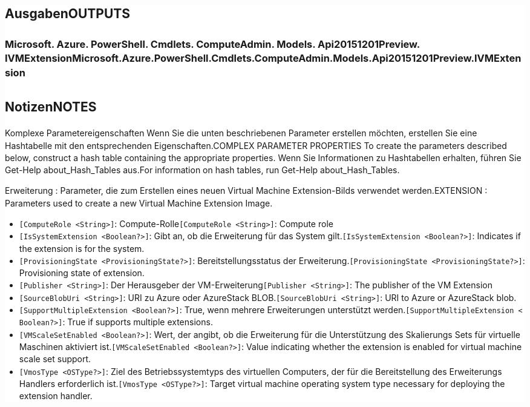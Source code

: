 ## <span data-ttu-id="72808-160">Ausgaben</span><span class="sxs-lookup"><span data-stu-id="72808-160">OUTPUTS</span></span>

### <span data-ttu-id="72808-161">Microsoft. Azure. PowerShell. Cmdlets. ComputeAdmin. Models. Api20151201Preview. IVMExtension</span><span class="sxs-lookup"><span data-stu-id="72808-161">Microsoft.Azure.PowerShell.Cmdlets.ComputeAdmin.Models.Api20151201Preview.IVMExtension</span></span>



## <span data-ttu-id="72808-162">Notizen</span><span class="sxs-lookup"><span data-stu-id="72808-162">NOTES</span></span>

<span data-ttu-id="72808-163">Komplexe Parametereigenschaften Wenn Sie die unten beschriebenen Parameter erstellen möchten, erstellen Sie eine Hashtabelle mit den entsprechenden Eigenschaften.</span><span class="sxs-lookup"><span data-stu-id="72808-163">COMPLEX PARAMETER PROPERTIES To create the parameters described below, construct a hash table containing the appropriate properties.</span></span> <span data-ttu-id="72808-164">Wenn Sie Informationen zu Hashtabellen erhalten, führen Sie Get-Help about_Hash_Tables aus.</span><span class="sxs-lookup"><span data-stu-id="72808-164">For information on hash tables, run Get-Help about_Hash_Tables.</span></span>

<span data-ttu-id="72808-165">Erweiterung <IVMExtensionParameters> : Parameter, die zum Erstellen eines neuen Virtual Machine Extension-Bilds verwendet werden.</span><span class="sxs-lookup"><span data-stu-id="72808-165">EXTENSION <IVMExtensionParameters>: Parameters used to create a new Virtual Machine Extension Image.</span></span>
  - <span data-ttu-id="72808-166">`[ComputeRole <String>]`: Compute-Rolle</span><span class="sxs-lookup"><span data-stu-id="72808-166">`[ComputeRole <String>]`: Compute role</span></span>
  - <span data-ttu-id="72808-167">`[IsSystemExtension <Boolean?>]`: Gibt an, ob die Erweiterung für das System gilt.</span><span class="sxs-lookup"><span data-stu-id="72808-167">`[IsSystemExtension <Boolean?>]`: Indicates if the extension is for the system.</span></span>
  - <span data-ttu-id="72808-168">`[ProvisioningState <ProvisioningState?>]`: Bereitstellungsstatus der Erweiterung.</span><span class="sxs-lookup"><span data-stu-id="72808-168">`[ProvisioningState <ProvisioningState?>]`: Provisioning state of extension.</span></span>
  - <span data-ttu-id="72808-169">`[Publisher <String>]`: Der Herausgeber der VM-Erweiterung</span><span class="sxs-lookup"><span data-stu-id="72808-169">`[Publisher <String>]`: The publisher of the VM Extension</span></span>
  - <span data-ttu-id="72808-170">`[SourceBlobUri <String>]`: URI zu Azure oder AzureStack BLOB.</span><span class="sxs-lookup"><span data-stu-id="72808-170">`[SourceBlobUri <String>]`: URI to Azure or AzureStack blob.</span></span>
  - <span data-ttu-id="72808-171">`[SupportMultipleExtension <Boolean?>]`: True, wenn mehrere Erweiterungen unterstützt werden.</span><span class="sxs-lookup"><span data-stu-id="72808-171">`[SupportMultipleExtension <Boolean?>]`: True if supports multiple extensions.</span></span>
  - <span data-ttu-id="72808-172">`[VMScaleSetEnabled <Boolean?>]`: Wert, der angibt, ob die Erweiterung für die Unterstützung des Skalierungs Sets für virtuelle Maschinen aktiviert ist.</span><span class="sxs-lookup"><span data-stu-id="72808-172">`[VMScaleSetEnabled <Boolean?>]`: Value indicating whether the extension is enabled for virtual machine scale set support.</span></span>
  - <span data-ttu-id="72808-173">`[VmosType <OSType?>]`: Ziel des Betriebssystemtyps des virtuellen Computers, der für die Bereitstellung des Erweiterungs Handlers erforderlich ist.</span><span class="sxs-lookup"><span data-stu-id="72808-173">`[VmosType <OSType?>]`: Target virtual machine operating system type necessary for deploying the extension handler.</span></span>
